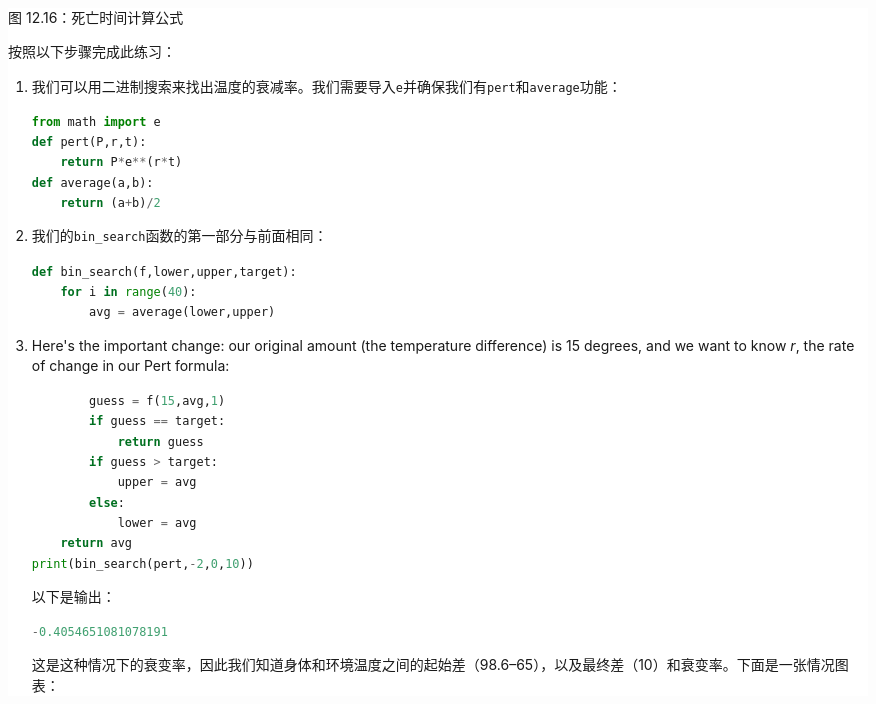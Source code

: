 图 12.16：死亡时间计算公式

按照以下步骤完成此练习：

1.  我们可以用二进制搜索来找出温度的衰减率。我们需要导入`e`并确保我们有`pert`和`average`功能：

    ```py
    from math import e
    def pert(P,r,t):
        return P*e**(r*t)
    def average(a,b):
        return (a+b)/2
    ```

2.  我们的`bin_search`函数的第一部分与前面相同：

    ```py
    def bin_search(f,lower,upper,target):
        for i in range(40):
            avg = average(lower,upper)
    ```

3.  Here's the important change: our original amount (the temperature difference) is 15 degrees, and we want to know *r*, the rate of change in our Pert formula:

    ```py
            guess = f(15,avg,1)
            if guess == target:
                return guess
            if guess > target:
                upper = avg
            else:
                lower = avg
        return avg
    print(bin_search(pert,-2,0,10))
    ```

    以下是输出：

    ```py
    -0.4054651081078191
    ```

    这是这种情况下的衰变率，因此我们知道身体和环境温度之间的起始差（98.6–65），以及最终差（10）和衰变率。下面是一张情况图表：
